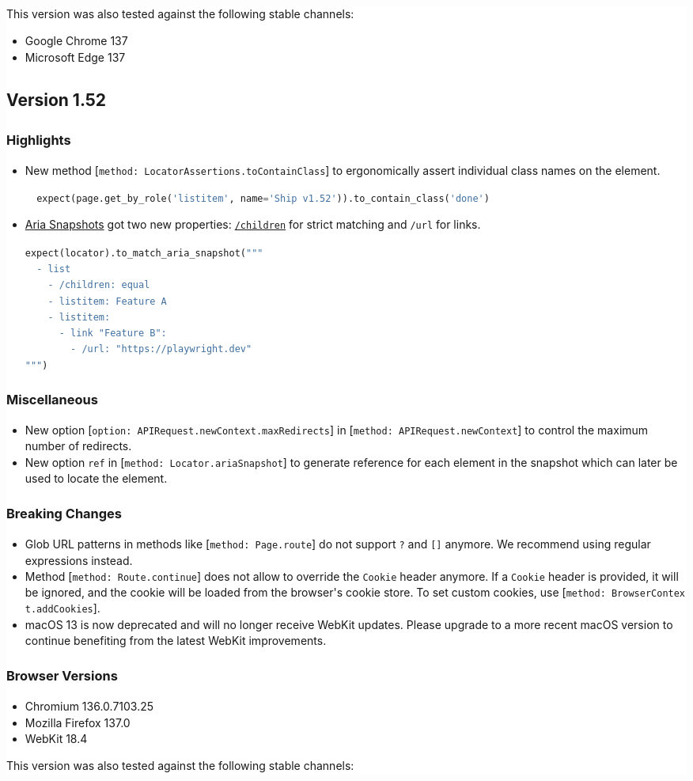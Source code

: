 This version was also tested against the following stable channels:

- Google Chrome 137
- Microsoft Edge 137

## Version 1.52

### Highlights

- New method [`method: LocatorAssertions.toContainClass`] to ergonomically assert individual class names on the element.

  ```python
    expect(page.get_by_role('listitem', name='Ship v1.52')).to_contain_class('done')
  ```

- [Aria Snapshots](./aria-snapshots.md) got two new properties: [`/children`](./aria-snapshots.md#strict-matching) for strict matching and `/url` for links.

  ```python
  expect(locator).to_match_aria_snapshot("""
    - list
      - /children: equal
      - listitem: Feature A
      - listitem:
        - link "Feature B":
          - /url: "https://playwright.dev"
  """)
  ```

### Miscellaneous

- New option [`option: APIRequest.newContext.maxRedirects`] in [`method: APIRequest.newContext`] to control the maximum number of redirects.
- New option `ref` in [`method: Locator.ariaSnapshot`] to generate reference for each element in the snapshot which can later be used to locate the element.

### Breaking Changes

- Glob URL patterns in methods like [`method: Page.route`] do not support `?` and `[]` anymore. We recommend using regular expressions instead.
- Method [`method: Route.continue`] does not allow to override the `Cookie` header anymore. If a `Cookie` header is provided, it will be ignored, and the cookie will be loaded from the browser's cookie store. To set custom cookies, use [`method: BrowserContext.addCookies`].
- macOS 13 is now deprecated and will no longer receive WebKit updates. Please upgrade to a more recent macOS version to continue benefiting from the latest WebKit improvements.

### Browser Versions

- Chromium 136.0.7103.25
- Mozilla Firefox 137.0
- WebKit 18.4

This version was also tested against the following stable channels:
